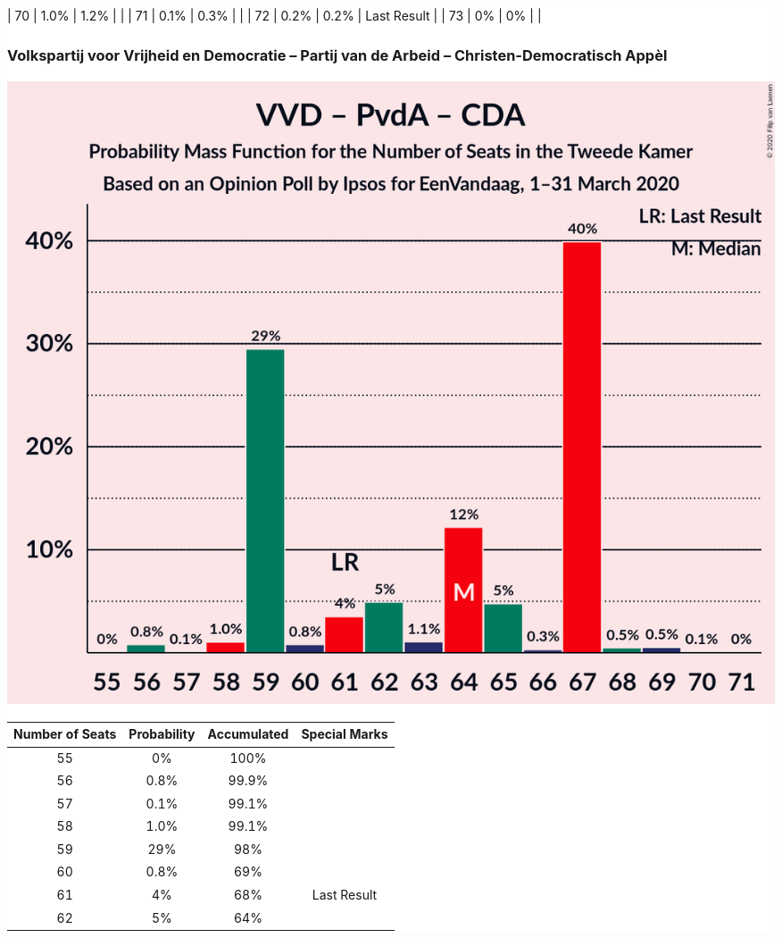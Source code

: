 | 70 | 1.0% | 1.2% |  |
| 71 | 0.1% | 0.3% |  |
| 72 | 0.2% | 0.2% | Last Result |
| 73 | 0% | 0% |  |

### Volkspartij voor Vrijheid en Democratie – Partij van de Arbeid – Christen-Democratisch Appèl

![Graph with seats probability mass function not yet produced](2020-03-31-Ipsos-coalitions-seats-pmf-vvd–pvda–cda.png "Seats Probability Mass Function")

| Number of Seats | Probability | Accumulated | Special Marks |
|:---------------:|:-----------:|:-----------:|:-------------:|
| 55 | 0% | 100% |  |
| 56 | 0.8% | 99.9% |  |
| 57 | 0.1% | 99.1% |  |
| 58 | 1.0% | 99.1% |  |
| 59 | 29% | 98% |  |
| 60 | 0.8% | 69% |  |
| 61 | 4% | 68% | Last Result |
| 62 | 5% | 64% |  |
